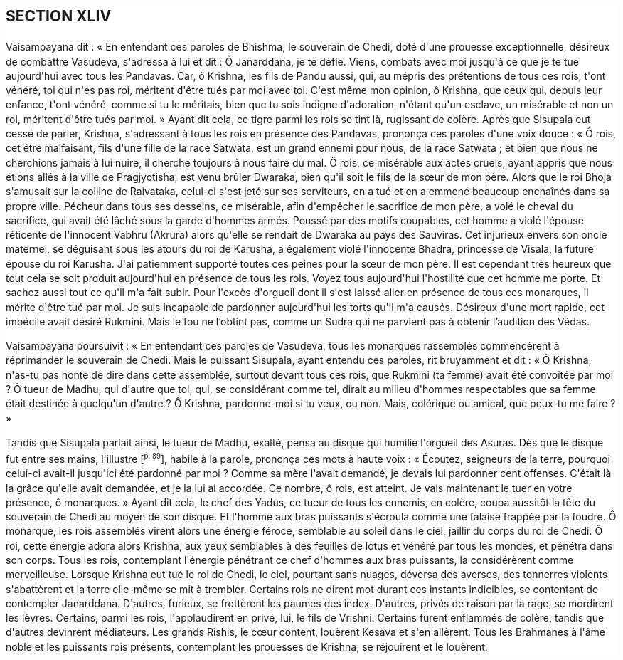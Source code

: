 
## SECTION XLIV

Vaisampayana dit : « En entendant ces paroles de Bhishma, le souverain de Chedi, doté d'une prouesse exceptionnelle, désireux de combattre Vasudeva, s'adressa à lui et dit : Ô Janarddana, je te défie. Viens, combats avec moi jusqu'à ce que je te tue aujourd'hui avec tous les Pandavas. Car, ô Krishna, les fils de Pandu aussi, qui, au mépris des prétentions de tous ces rois, t'ont vénéré, toi qui n'es pas roi, méritent d'être tués par moi avec toi. C'est même mon opinion, ô Krishna, que ceux qui, depuis leur enfance, t'ont vénéré, comme si tu le méritais, bien que tu sois indigne d'adoration, n'étant qu'un esclave, un misérable et non un roi, méritent d'être tués par moi. » Ayant dit cela, ce tigre parmi les rois se tint là, rugissant de colère. Après que Sisupala eut cessé de parler, Krishna, s'adressant à tous les rois en présence des Pandavas, prononça ces paroles d'une voix douce : « Ô rois, cet être malfaisant, fils d'une fille de la race Satwata, est un grand ennemi pour nous, de la race Satwata ; et bien que nous ne cherchions jamais à lui nuire, il cherche toujours à nous faire du mal. Ô rois, ce misérable aux actes cruels, ayant appris que nous étions allés à la ville de Pragjyotisha, est venu brûler Dwaraka, bien qu'il soit le fils de la sœur de mon père. Alors que le roi Bhoja s'amusait sur la colline de Raivataka, celui-ci s'est jeté sur ses serviteurs, en a tué et en a emmené beaucoup enchaînés dans sa propre ville. Pécheur dans tous ses desseins, ce misérable, afin d'empêcher le sacrifice de mon père, a volé le cheval du sacrifice, qui avait été lâché sous la garde d'hommes armés. Poussé par des motifs coupables, cet homme a violé l'épouse réticente de l'innocent Vabhru (Akrura) alors qu'elle se rendait de Dwaraka au pays des Sauviras. Cet injurieux envers son oncle maternel, se déguisant sous les atours du roi de Karusha, a également violé l'innocente Bhadra, princesse de Visala, la future épouse du roi Karusha. J'ai patiemment supporté toutes ces peines pour la sœur de mon père. Il est cependant très heureux que tout cela se soit produit aujourd'hui en présence de tous les rois. Voyez tous aujourd'hui l'hostilité que cet homme me porte. Et sachez aussi tout ce qu'il m'a fait subir. Pour l'excès d'orgueil dont il s'est laissé aller en présence de tous ces monarques, il mérite d'être tué par moi. Je suis incapable de pardonner aujourd'hui les torts qu'il m'a causés. Désireux d'une mort rapide, cet imbécile avait désiré Rukmini. Mais le fou ne l’obtint pas, comme un Sudra qui ne parvient pas à obtenir l’audition des Védas.

Vaisampayana poursuivit : « En entendant ces paroles de Vasudeva, tous les monarques rassemblés commencèrent à réprimander le souverain de Chedi. Mais le puissant Sisupala, ayant entendu ces paroles, rit bruyamment et dit : « Ô Krishna, n'as-tu pas honte de dire dans cette assemblée, surtout devant tous ces rois, que Rukmini (ta femme) avait été convoitée par moi ? Ô tueur de Madhu, qui d'autre que toi, qui, se considérant comme tel, dirait au milieu d'hommes respectables que sa femme était destinée à quelqu'un d'autre ? Ô Krishna, pardonne-moi si tu veux, ou non. Mais, colérique ou amical, que peux-tu me faire ? »

Tandis que Sisupala parlait ainsi, le tueur de Madhu, exalté, pensa au disque qui humilie l'orgueil des Asuras. Dès que le disque fut entre ses mains, l'illustre <span id="p89">[<sup><small>p. 89</small></sup>]</span>, habile à la parole, prononça ces mots à haute voix : « Écoutez, seigneurs de la terre, pourquoi celui-ci avait-il jusqu'ici été pardonné par moi ? Comme sa mère l'avait demandé, je devais lui pardonner cent offenses. C'était là la grâce qu'elle avait demandée, et je la lui ai accordée. Ce nombre, ô rois, est atteint. Je vais maintenant le tuer en votre présence, ô monarques. » Ayant dit cela, le chef des Yadus, ce tueur de tous les ennemis, en colère, coupa aussitôt la tête du souverain de Chedi au moyen de son disque. Et l'homme aux bras puissants s'écroula comme une falaise frappée par la foudre. Ô monarque, les rois assemblés virent alors une énergie féroce, semblable au soleil dans le ciel, jaillir du corps du roi de Chedi. Ô roi, cette énergie adora alors Krishna, aux yeux semblables à des feuilles de lotus et vénéré par tous les mondes, et pénétra dans son corps. Tous les rois, contemplant l'énergie pénétrant ce chef d'hommes aux bras puissants, la considérèrent comme merveilleuse. Lorsque Krishna eut tué le roi de Chedi, le ciel, pourtant sans nuages, déversa des averses, des tonnerres violents s'abattèrent et la terre elle-même se mit à trembler. Certains rois ne dirent mot durant ces instants indicibles, se contentant de contempler Janarddana. D'autres, furieux, se frottèrent les paumes des index. D'autres, privés de raison par la rage, se mordirent les lèvres. Certains, parmi les rois, l'applaudirent en privé, lui, le fils de Vrishni. Certains furent enflammés de colère, tandis que d'autres devinrent médiateurs. Les grands Rishis, le cœur content, louèrent Kesava et s'en allèrent. Tous les Brahmanes à l'âme noble et les puissants rois présents, contemplant les prouesses de Krishna, se réjouirent et le louèrent.
